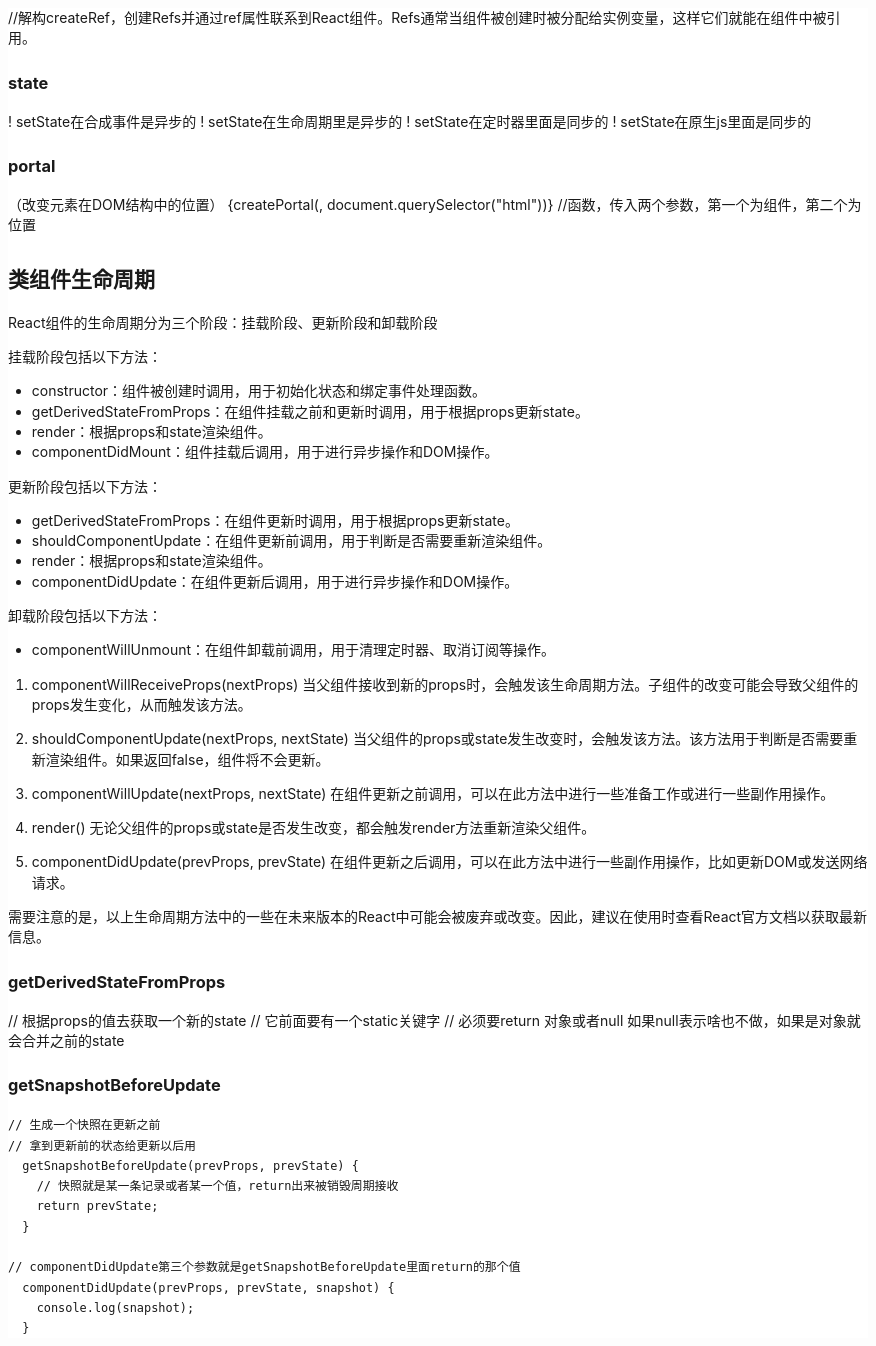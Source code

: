 //解构createRef，创建Refs并通过ref属性联系到React组件。Refs通常当组件被创建时被分配给实例变量，这样它们就能在组件中被引用。

### state
! setState在合成事件是异步的
! setState在生命周期里是异步的
! setState在定时器里面是同步的
! setState在原生js里面是同步的
### portal
（改变元素在DOM结构中的位置）
 {createPortal(<Child />, document.querySelector("html"))}             //函数，传入两个参数，第一个为组件，第二个为位置
## 类组件生命周期
React组件的生命周期分为三个阶段：挂载阶段、更新阶段和卸载阶段

挂载阶段包括以下方法：

- constructor：组件被创建时调用，用于初始化状态和绑定事件处理函数。
- getDerivedStateFromProps：在组件挂载之前和更新时调用，用于根据props更新state。
- render：根据props和state渲染组件。
- componentDidMount：组件挂载后调用，用于进行异步操作和DOM操作。

更新阶段包括以下方法：

- getDerivedStateFromProps：在组件更新时调用，用于根据props更新state。
- shouldComponentUpdate：在组件更新前调用，用于判断是否需要重新渲染组件。
- render：根据props和state渲染组件。
- componentDidUpdate：在组件更新后调用，用于进行异步操作和DOM操作。

卸载阶段包括以下方法：

- componentWillUnmount：在组件卸载前调用，用于清理定时器、取消订阅等操作。

1. componentWillReceiveProps(nextProps)
   当父组件接收到新的props时，会触发该生命周期方法。子组件的改变可能会导致父组件的props发生变化，从而触发该方法。

2. shouldComponentUpdate(nextProps, nextState)
   当父组件的props或state发生改变时，会触发该方法。该方法用于判断是否需要重新渲染组件。如果返回false，组件将不会更新。

3. componentWillUpdate(nextProps, nextState)
   在组件更新之前调用，可以在此方法中进行一些准备工作或进行一些副作用操作。

4. render()
   无论父组件的props或state是否发生改变，都会触发render方法重新渲染父组件。

5. componentDidUpdate(prevProps, prevState)
   在组件更新之后调用，可以在此方法中进行一些副作用操作，比如更新DOM或发送网络请求。

需要注意的是，以上生命周期方法中的一些在未来版本的React中可能会被废弃或改变。因此，建议在使用时查看React官方文档以获取最新信息。

### getDerivedStateFromProps
// 根据props的值去获取一个新的state
// 它前面要有一个static关键字
// 必须要return 对象或者null  如果null表示啥也不做，如果是对象就会合并之前的state

### getSnapshotBeforeUpdate
```
// 生成一个快照在更新之前
// 拿到更新前的状态给更新以后用
  getSnapshotBeforeUpdate(prevProps, prevState) {
    // 快照就是某一条记录或者某一个值，return出来被销毁周期接收
    return prevState;
  }
  
// componentDidUpdate第三个参数就是getSnapshotBeforeUpdate里面return的那个值
  componentDidUpdate(prevProps, prevState, snapshot) {
    console.log(snapshot);
  }
```